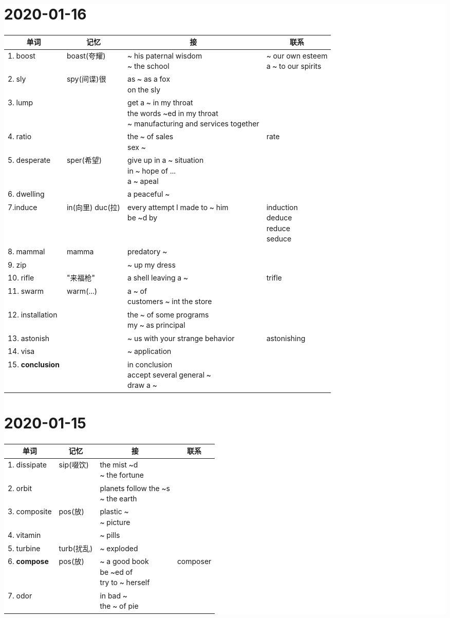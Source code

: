 # 2020-01-16

|单词|记忆|接|联系|
|-|-|-|-|
|1. boost|boast(夸耀)|~ his paternal wisdom<br />~ the school<br />|~ our own esteem<br />a ~ to our spirits|
|2. sly|spy(间谍)很|as ~ as a fox<br />on the sly||
|3. lump||get a ~ in my throat<br />the words ~ed in my throat<br />~ manufacturing and services together||
|4. ratio||the ~ of sales<br />sex ~|rate|
|5. desperate|sper(希望)|give up in a <font title="绝望的">~</font> situation<br />in <font title="不顾一切的">~</font> hope of <font title="buying a big house for her parents">...</font><br />a <font title="极需要的">~</font> <font title="pi,呼吁">apeal</font>||
|6. dwelling||a peaceful <font title="住宅,寓所">~</font>||
|7.induce|in(向里) duc(拉)|every attempt I made to <font title="引诱,劝导">~ him</font><br />be <font title="引起">~d</font> by|<font title="归纳法,引诱,引起">induction</font><br /><font title="推测">deduce</font><br /><font title="减少">reduce</font><br /><font title="诱使">seduce</font>|
|8. mammal|mamma|<font title="肉食">predatory</font> <font title="哺乳动物">~</font>||
|9. zip||<font title="用拉链拉上/扣上">~</font> up my dress||
|10. rifle|"来福枪"|a shell leaving a <font title="步枪">~</font>|<font title="琐事,少量">trifle</font>|
|11. swarm|warm(<font title="一群人挤在一起取暖">...</font>)|a <font title="群">~</font> of<br />customers <font title="云集">~</font> int the store||
|12. installation||the <font title="安装,设置,设备">~</font> of some programs<br />my <font title="就职">~</font> as principal||
|13. astonish||<font title="使惊讶">~</font> us with your strange behavior|<font title="令人惊讶的">astonishing</font>|
|14. visa||<font title="签证">~</font> application||
|15. **conclusion**||<font title="最后,总之">in conclusion</font><br />accept several general <font title="结论">~</font><br />draw a <font title="得出结论">~</font>||

# 2020-01-15



|单词|记忆|接|联系|
|-|-|-|-|
|1. dissipate|sip(啜饮)|the mist ~d<br />~ the fortune||
|2. orbit||planets follow the ~s<br />~ the earth||
|3. composite|pos(放)|plastic ~<br />~ picture||
|4. vitamin||~ pills||
|5. turbine|turb(扰乱)|~ exploded||
|6. **compose**|pos(放)|~ a good book<br />be ~ed of<br />try to ~ herself|composer|
|7. odor||in bad ~<br />the ~ of pie||
